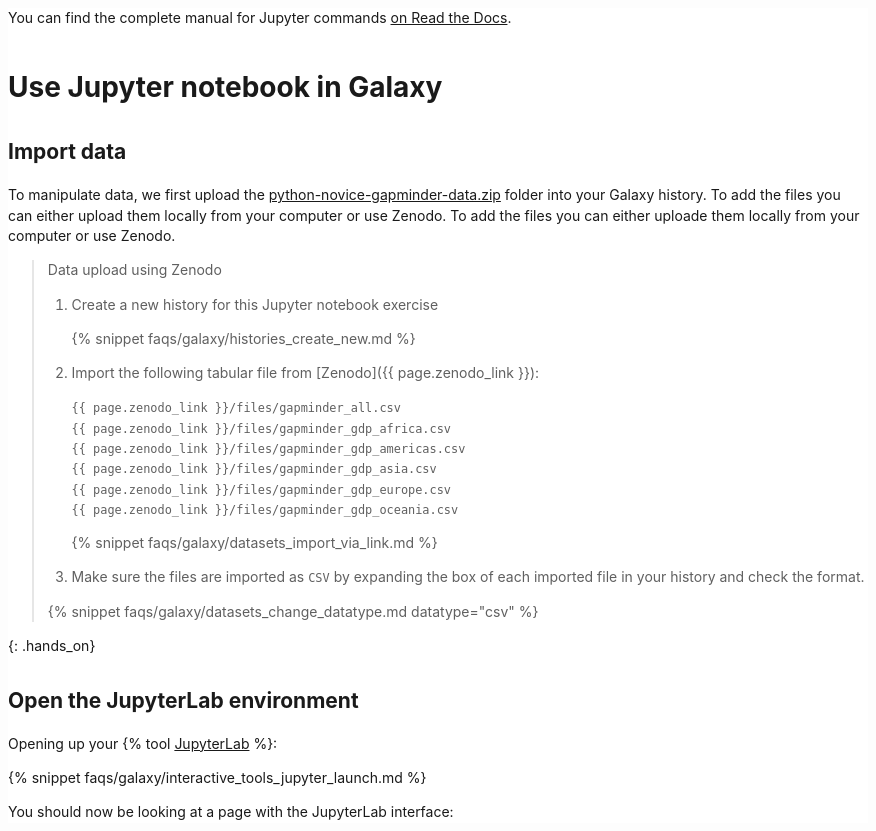 You can find the complete manual for Jupyter commands [on Read the Docs](http://jupyter-notebook.readthedocs.io/en/stable/).

# Use Jupyter notebook in Galaxy

## Import data
To manipulate data, we first upload the [python-novice-gapminder-data.zip](https://swcarpentry.github.io/python-novice-gapminder/files/python-novice-gapminder-data.zip) folder into your Galaxy history. To add the files you can either upload them locally from your computer or use Zenodo.
To add the files you can either uploade them locally from your computer or use Zenodo.

> <hands-on-title>Data upload using Zenodo</hands-on-title>
>
> 1. Create a new history for this Jupyter notebook exercise
>
>    {% snippet faqs/galaxy/histories_create_new.md %}
>
> 2. Import the following tabular file from [Zenodo]({{ page.zenodo_link }}):
>
>    ```text
>    {{ page.zenodo_link }}/files/gapminder_all.csv
>    {{ page.zenodo_link }}/files/gapminder_gdp_africa.csv
>    {{ page.zenodo_link }}/files/gapminder_gdp_americas.csv
>    {{ page.zenodo_link }}/files/gapminder_gdp_asia.csv
>    {{ page.zenodo_link }}/files/gapminder_gdp_europe.csv
>    {{ page.zenodo_link }}/files/gapminder_gdp_oceania.csv
>    ```
>
>    {% snippet faqs/galaxy/datasets_import_via_link.md %}
>
>
> 3. Make sure the files are imported as `CSV` by expanding the box of each imported file in your history and check the format.
> 
> {% snippet faqs/galaxy/datasets_change_datatype.md datatype="csv" %}
>
{: .hands_on}



## Open the JupyterLab environment

Opening up your {% tool [JupyterLab](interactive_tool_jupyter_notebook) %}:

{% snippet faqs/galaxy/interactive_tools_jupyter_launch.md %}

You should now be looking at a page with the JupyterLab interface:
